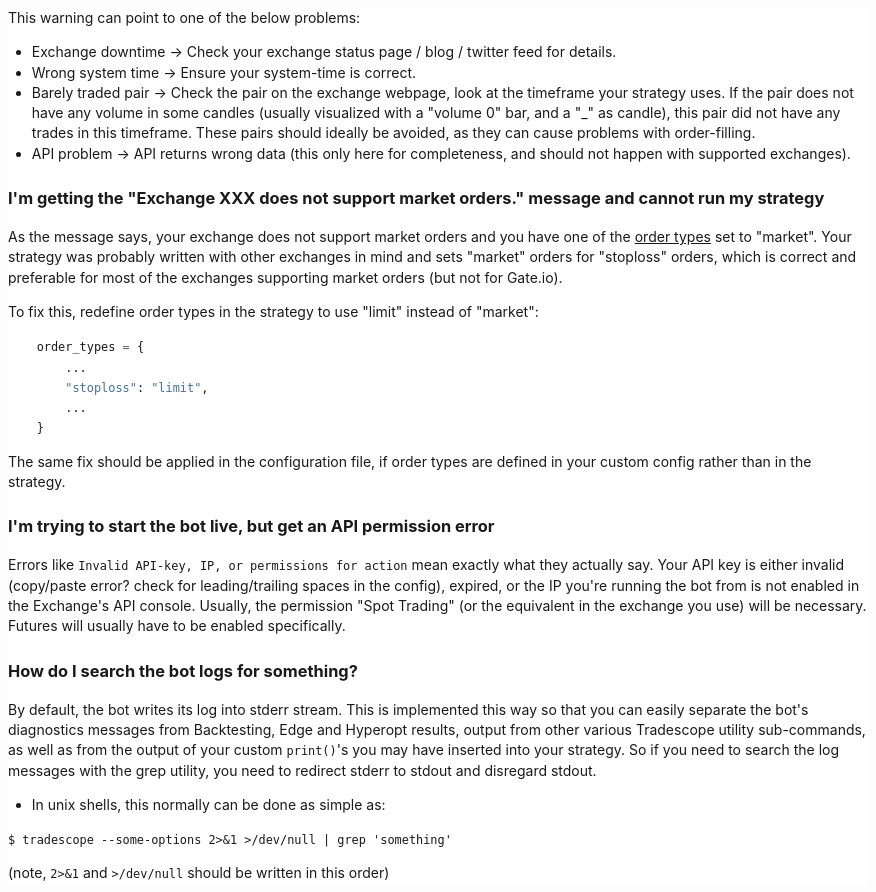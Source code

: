 This warning can point to one of the below problems:

* Exchange downtime -> Check your exchange status page / blog / twitter feed for details.
* Wrong system time -> Ensure your system-time is correct.
* Barely traded pair -> Check the pair on the exchange webpage, look at the timeframe your strategy uses. If the pair does not have any volume in some candles (usually visualized with a "volume 0" bar, and a "_" as candle), this pair did not have any trades in this timeframe. These pairs should ideally be avoided, as they can cause problems with order-filling.
* API problem -> API returns wrong data (this only here for completeness, and should not happen with supported exchanges).

### I'm getting the "Exchange XXX does not support market orders." message and cannot run my strategy

As the message says, your exchange does not support market orders and you have one of the [order types](configuration.md/#understand-order_types) set to "market". Your strategy was probably written with other exchanges in mind and sets "market" orders for "stoploss" orders, which is correct and preferable for most of the exchanges supporting market orders (but not for Gate.io).

To fix this, redefine order types in the strategy to use "limit" instead of "market":

``` python
    order_types = {
        ...
        "stoploss": "limit",
        ...
    }
```

The same fix should be applied in the configuration file, if order types are defined in your custom config rather than in the strategy.

### I'm trying to start the bot live, but get an API permission error

Errors like `Invalid API-key, IP, or permissions for action` mean exactly what they actually say.
Your API key is either invalid (copy/paste error? check for leading/trailing spaces in the config), expired, or the IP you're running the bot from is not enabled in the Exchange's API console.
Usually, the permission "Spot Trading" (or the equivalent in the exchange you use) will be necessary.
Futures will usually have to be enabled specifically.

### How do I search the bot logs for something?

By default, the bot writes its log into stderr stream. This is implemented this way so that you can easily separate the bot's diagnostics messages from Backtesting, Edge and Hyperopt results, output from other various Tradescope utility sub-commands, as well as from the output of your custom `print()`'s you may have inserted into your strategy. So if you need to search the log messages with the grep utility, you need to redirect stderr to stdout and disregard stdout.

* In unix shells, this normally can be done as simple as:
```shell
$ tradescope --some-options 2>&1 >/dev/null | grep 'something'
```
(note, `2>&1` and `>/dev/null` should be written in this order)
